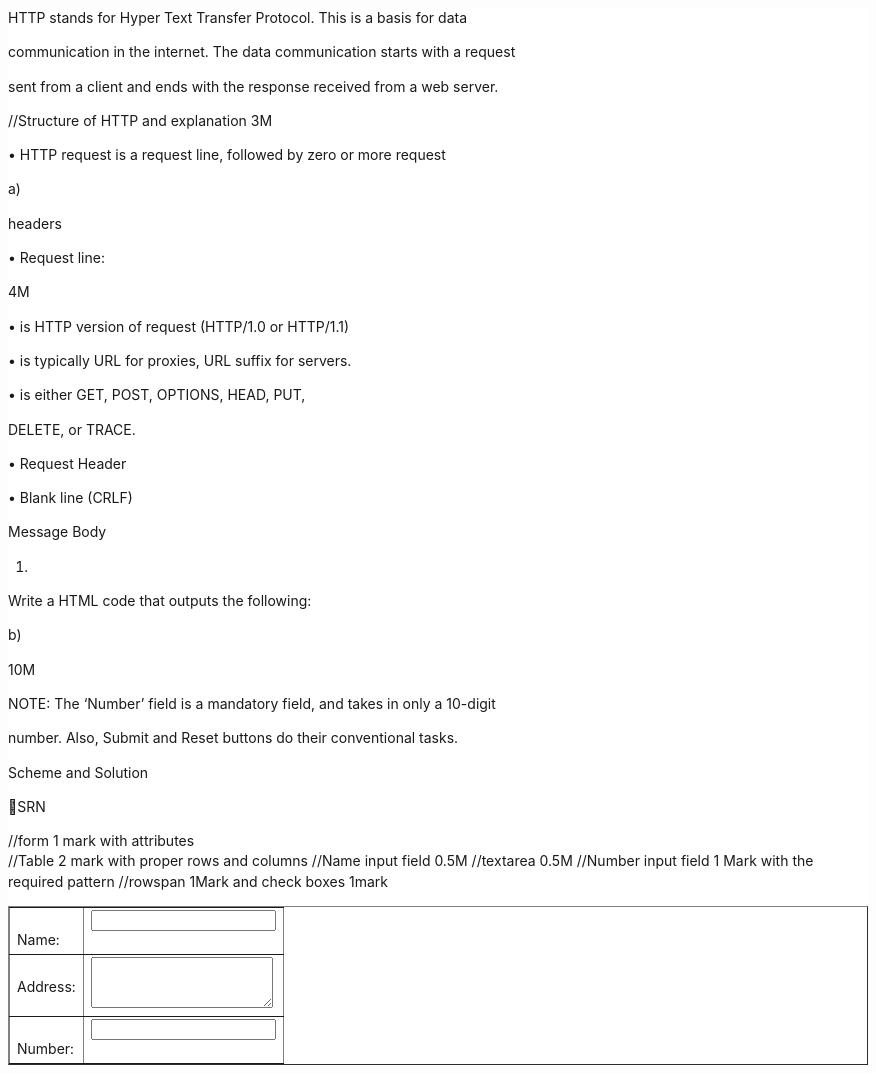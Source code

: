 HTTP  stands  for  Hyper  Text  Transfer  Protocol.  This  is  a  basis  for  data

communication  in  the  internet.  The  data  communication  starts  with  a  request

sent from a client and ends with the response received from a web server.

//Structure of HTTP and explanation 3M

•  HTTP  request  is  a  request  line,  followed  by  zero  or  more  request

a)

headers

•  Request line: <method> <uri> <version>

4M

•  <version> is HTTP version of request (HTTP/1.0 or HTTP/1.1)

•  <uri> is typically URL for proxies, URL suffix for servers.

•  <method>  is  either  GET,  POST,  OPTIONS,  HEAD,  PUT,

DELETE, or TRACE.

•  Request Header

•  Blank line (CRLF)

Message Body

1.

Write a HTML code that outputs the following:

b)

10M

NOTE: The  ‘Number’  field  is  a  mandatory  field,  and  takes  in  only  a  10-digit

number. Also, Submit and Reset buttons do their conventional tasks.

Scheme and Solution

<html>
<head>
 <title> My Netflix list </title>
 </head>

SRN

 <body>
//form 1 mark with attributes
 <form method='get' action='save.php' target='_blank'>
//Table 2 mark with proper rows and columns
 <table border="black">
 <tr>
 <td><br/>Name:</td>
//Name input field 0.5M
 <td><input type='text' name='uname'/></td>
 </tr>
 <tr>
 <td><br/>Address:</td>
//textarea 0.5M
 <td><textarea name='uadd' rows='3' cols='20'></textarea></td>
 </tr>
 <tr>
//Number input field 1 Mark with the required pattern
 <td><br/>Number:</td>
 <td><input type="tel" required pattern="[0-9]{10}" name='tele'></td>
 </tr>
 <tr>
//rowspan 1Mark and check boxes 1mark